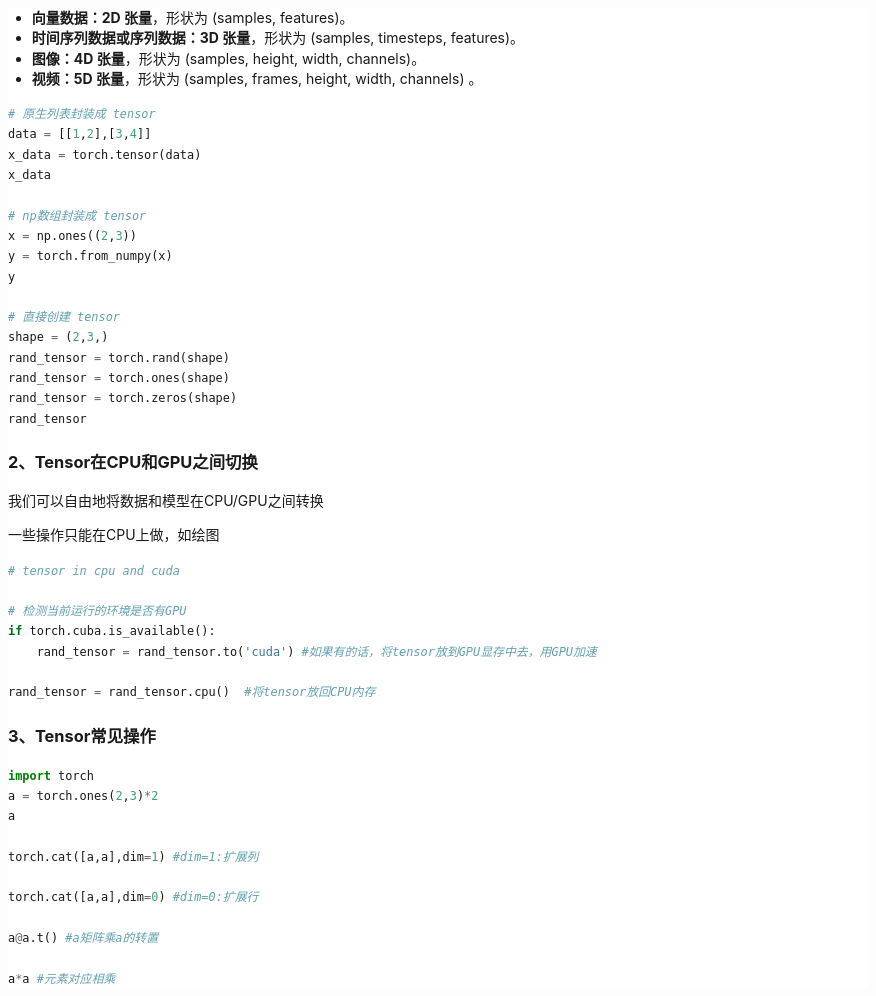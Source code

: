 - **向量数据：2D 张量**，形状为 (samples, features)。
- **时间序列数据或序列数据：3D 张量**，形状为 (samples, timesteps, features)。
- **图像：4D 张量**，形状为 (samples, height, width, channels)。
- **视频：5D 张量**，形状为 (samples, frames, height, width, channels) 。


```python
# 原生列表封装成 tensor
data = [[1,2],[3,4]]
x_data = torch.tensor(data)
x_data

# np数组封装成 tensor
x = np.ones((2,3))
y = torch.from_numpy(x)
y

# 直接创建 tensor
shape = (2,3,)
rand_tensor = torch.rand(shape)
rand_tensor = torch.ones(shape)
rand_tensor = torch.zeros(shape)
rand_tensor
```

### 2、Tensor在CPU和GPU之间切换

我们可以自由地将数据和模型在CPU/GPU之间转换

一些操作只能在CPU上做，如绘图

```python
# tensor in cpu and cuda

# 检测当前运行的环境是否有GPU
if torch.cuba.is_available():
	rand_tensor = rand_tensor.to('cuda') #如果有的话，将tensor放到GPU显存中去，用GPU加速
    
rand_tensor = rand_tensor.cpu()  #将tensor放回CPU内存
```

### 3、Tensor常见操作

```python
import torch
a = torch.ones(2,3)*2
a

torch.cat([a,a],dim=1) #dim=1:扩展列

torch.cat([a,a],dim=0) #dim=0:扩展行

a@a.t() #a矩阵乘a的转置

a*a #元素对应相乘
```
